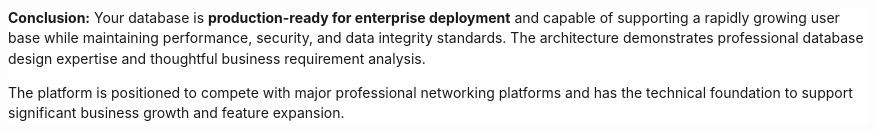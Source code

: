 **Conclusion:** Your database is **production-ready for enterprise deployment** and capable of supporting a rapidly growing user base while maintaining performance, security, and data integrity standards. The architecture demonstrates professional database design expertise and thoughtful business requirement analysis.

The platform is positioned to compete with major professional networking platforms and has the technical foundation to support significant business growth and feature expansion.
